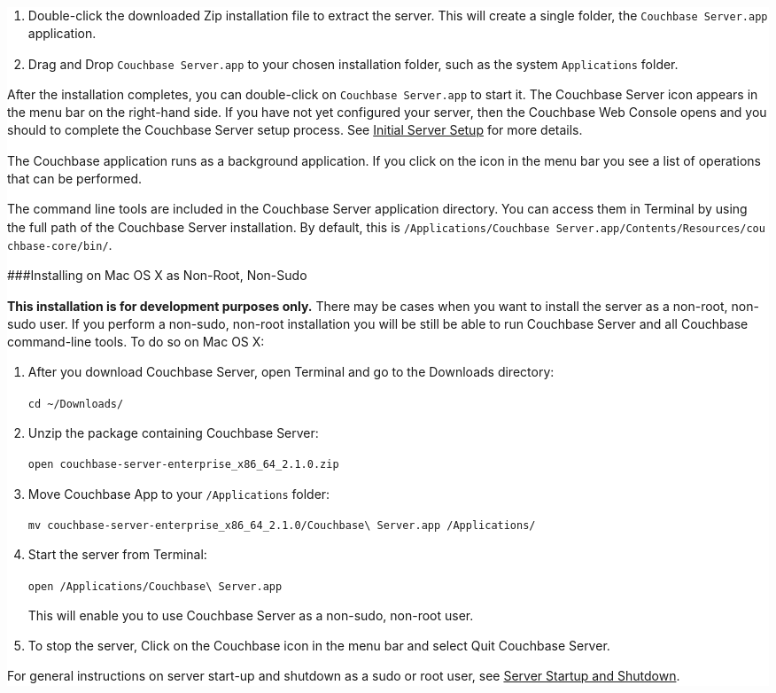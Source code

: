  1. Double-click the downloaded Zip installation file to extract the server. This
    will create a single folder, the `Couchbase Server.app` application.

 1. Drag and Drop `Couchbase Server.app` to your chosen installation folder, such as
    the system `Applications` folder.

After the installation completes, you can double-click on `Couchbase Server.app` to
start it. The Couchbase Server icon appears in the menu bar on the right-hand
side. If you have not yet configured your server, then the Couchbase Web Console
opens and you should to complete the Couchbase Server setup process. See
[Initial Server Setup](#couchbase-getting-started-setup) for more details.

The Couchbase application runs as a background application. If you click on the
icon in the menu bar you see a list of operations that can be performed.

The command line tools are included in the Couchbase Server application
directory. You can access them in Terminal by using the full path of the
Couchbase Server installation. By default, this is
`/Applications/Couchbase Server.app/Contents/Resources/couchbase-core/bin/`.

###Installing on Mac OS X as Non-Root, Non-Sudo

**This installation is for development purposes only.** There may be cases when you want to install the server as a non-root, non-sudo user. If you perform a non-sudo, non-root installation you will be still be able to run Couchbase Server and all Couchbase command-line tools. To do so on Mac OS X:

 1. After you download Couchbase Server, open Terminal and go to the Downloads
    directory:

     ```
     cd ~/Downloads/
     ```

 1. Unzip the package containing Couchbase Server:

     ```
     open couchbase-server-enterprise_x86_64_2.1.0.zip
     ```

 1. Move Couchbase App to your `/Applications` folder:

     ```
     mv couchbase-server-enterprise_x86_64_2.1.0/Couchbase\ Server.app /Applications/
     ```

 1. Start the server from Terminal:

     ```
     open /Applications/Couchbase\ Server.app
     ```

    This will enable you to use Couchbase Server as a non-sudo, non-root user.

 1. To stop the server, Click on the Couchbase icon in the menu bar and select Quit
    Couchbase Server.

For general instructions on server start-up and shutdown as a sudo or root user,
see [Server Startup and Shutdown](#couchbase-admin-basics-running).
